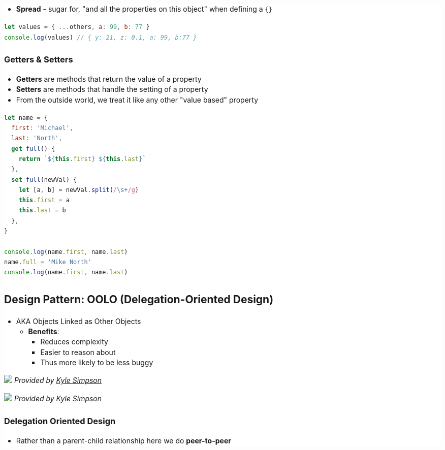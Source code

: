 - **Spread** - sugar for, "and all the properties on this object" when defining a `{}`

```js
let values = { ...others, a: 99, b: 77 }
console.log(values) // { y: 21, z: 0.1, a: 99, b:77 }
```

### Getters & Setters

- **Getters** are methods that return the value of a property
- **Setters** are methods that handle the setting of a property
- From the outside world, we treat it like any other "value based" property

```js
let name = {
  first: 'Michael',
  last: 'North',
  get full() {
    return `${this.first} ${this.last}`
  },
  set full(newVal) {
    let [a, b] = newVal.split(/\s+/g)
    this.first = a
    this.last = b
  },
}

console.log(name.first, name.last)
name.full = 'Mike North'
console.log(name.first, name.last)
```

</article>

<article id="">

## Design Pattern: OOLO (Delegation-Oriented Design)

- AKA Objects Linked as Other Objects
  - **Benefits**:
    - Reduces complexity
    - Easier to reason about
    - Thus more likely to be less buggy

![](images/old-prototype-mental-model.jpg)
_Provided by [Kyle Simpson](https://frontendmasters.com/courses/javascript-foundations/)_

![](images/new-prototype-mental-model.jpg)
_Provided by [Kyle Simpson](https://frontendmasters.com/courses/javascript-foundations/)_

### Delegation Oriented Design

- Rather than a parent-child relationship here we do **peer-to-peer**
